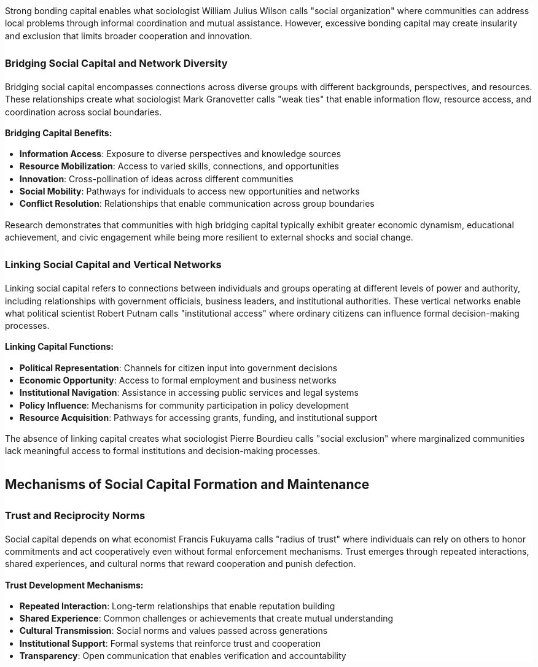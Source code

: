 Strong bonding capital enables what sociologist William Julius Wilson calls "social organization" where communities can address local problems through informal coordination and mutual assistance. However, excessive bonding capital may create insularity and exclusion that limits broader cooperation and innovation.

### Bridging Social Capital and Network Diversity

Bridging social capital encompasses connections across diverse groups with different backgrounds, perspectives, and resources. These relationships create what sociologist Mark Granovetter calls "weak ties" that enable information flow, resource access, and coordination across social boundaries.

**Bridging Capital Benefits:**
- **Information Access**: Exposure to diverse perspectives and knowledge sources
- **Resource Mobilization**: Access to varied skills, connections, and opportunities
- **Innovation**: Cross-pollination of ideas across different communities
- **Social Mobility**: Pathways for individuals to access new opportunities and networks
- **Conflict Resolution**: Relationships that enable communication across group boundaries

Research demonstrates that communities with high bridging capital typically exhibit greater economic dynamism, educational achievement, and civic engagement while being more resilient to external shocks and social change.

### Linking Social Capital and Vertical Networks

Linking social capital refers to connections between individuals and groups operating at different levels of power and authority, including relationships with government officials, business leaders, and institutional authorities. These vertical networks enable what political scientist Robert Putnam calls "institutional access" where ordinary citizens can influence formal decision-making processes.

**Linking Capital Functions:**
- **Political Representation**: Channels for citizen input into government decisions
- **Economic Opportunity**: Access to formal employment and business networks
- **Institutional Navigation**: Assistance in accessing public services and legal systems
- **Policy Influence**: Mechanisms for community participation in policy development
- **Resource Acquisition**: Pathways for accessing grants, funding, and institutional support

The absence of linking capital creates what sociologist Pierre Bourdieu calls "social exclusion" where marginalized communities lack meaningful access to formal institutions and decision-making processes.

## Mechanisms of Social Capital Formation and Maintenance

### Trust and Reciprocity Norms

Social capital depends on what economist Francis Fukuyama calls "radius of trust" where individuals can rely on others to honor commitments and act cooperatively even without formal enforcement mechanisms. Trust emerges through repeated interactions, shared experiences, and cultural norms that reward cooperation and punish defection.

**Trust Development Mechanisms:**
- **Repeated Interaction**: Long-term relationships that enable reputation building
- **Shared Experience**: Common challenges or achievements that create mutual understanding
- **Cultural Transmission**: Social norms and values passed across generations
- **Institutional Support**: Formal systems that reinforce trust and cooperation
- **Transparency**: Open communication that enables verification and accountability
